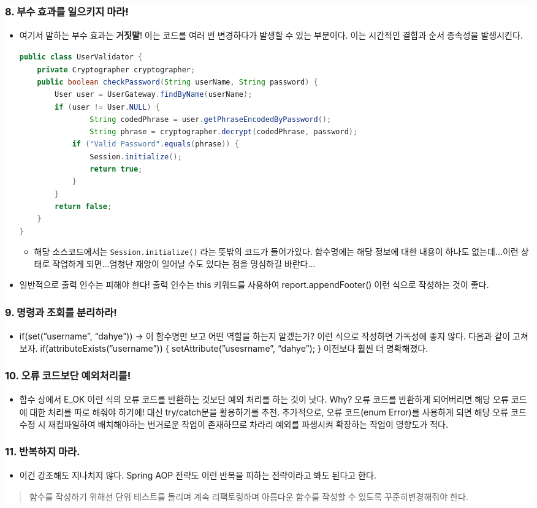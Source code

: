 ### 8. 부수 효과를 일으키지 마라!

- 여기서 말하는 부수 효과는 **거짓말**! 이는 코드를 여러 번 변경하다가 발생할 수 있는 부분이다. 이는 시간적인 결합과 순서 종속성을 발생시킨다.
    
    ```java
    public class UserValidator {
    	private Cryptographer cryptographer;
    	public boolean checkPassword(String userName, String password) {
    		User user = UserGateway.findByName(userName);
    		if (user != User.NULL) {
    				String codedPhrase = user.getPhraseEncodedByPassword();
    				String phrase = cryptographer.decrypt(codedPhrase, password);
    			if ("Valid Password".equals(phrase)) {
    				Session.initialize();
    				return true;
    			}
    		}
    		return false;
    	}
    }
    ```
    
    - 해당 소스코드에서는 `Session.initialize()` 라는 뜻밖의 코드가 들어가있다. 함수명에는 해당 정보에 대한 내용이 하나도 없는데...이런 상태로 작업하게 되면...엄청난 재앙이 일어날 수도 있다는 점을 명심하길 바란다...
- 일반적으로 출력 인수는 피해야 한다! 출력 인수는 this 키워드를 사용하여 report.appendFooter() 이런 식으로 작성하는 것이 좋다.

### 9. 명령과 조회를 분리하라!

- if(set(”username”, “dahye”)) → 이 함수명만 보고 어떤 역할을 하는지 알겠는가? 이런 식으로 작성하면 가독성에 좋지 않다. 다음과 같이 고쳐보자. if(attributeExists(”username”)) { setAttribute(”usesrname”, “dahye”); } 이전보다 훨씬 더 명확해졌다.

### 10. 오류 코드보단 예외처리를!

- 함수 상에서 E_OK 이런 식의 오류 코드를 반환하는 것보단 예외 처리를 하는 것이 낫다. Why? 오류 코드를 반환하게 되어버리면 해당 오류 코드에 대한 처리를 따로 해줘야 하기에! 대신 try/catch문을 활용하기를 추천. 추가적으로, 오류 코드(enum Error)를 사용하게 되면 해당 오류 코드 수정 시 재컴파일하여 배치해야하는 번거로운 작업이 존재하므로 차라리 예외를 파생시켜 확장하는 작업이 영향도가 적다.

### 11. 반복하지 마라.

- 이건 강조해도 지나치지 않다. Spring AOP 전략도 이런 반복을 피하는 전략이라고 봐도 된다고 한다.

> 함수를 작성하기 위해선 단위 테스트를 돌리며 계속 리팩토링하며 아름다운 함수를 작성할 수 있도록 꾸준히변경해줘야 한다.
>
